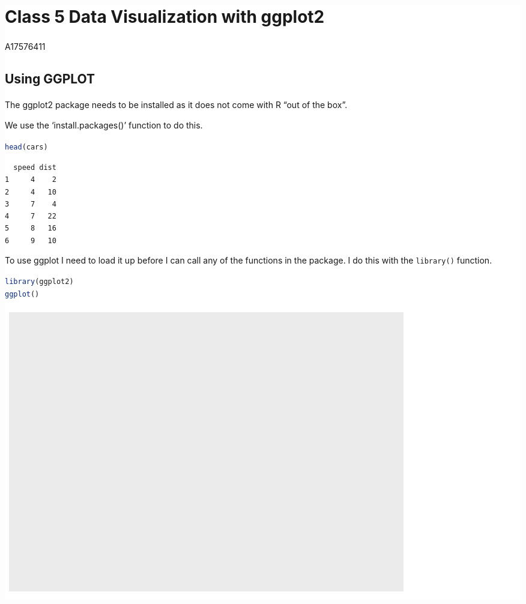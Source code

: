 # Class 5 Data Visualization with ggplot2
A17576411

## Using GGPLOT

The ggplot2 package needs to be installed as it does not come with R
“out of the box”.

We use the ‘install.packages()’ function to do this.

``` r
head(cars)
```

      speed dist
    1     4    2
    2     4   10
    3     7    4
    4     7   22
    5     8   16
    6     9   10

To use ggplot I need to load it up before I can call any of the
functions in the package. I do this with the `library()` function.

``` r
library(ggplot2)
ggplot()
```

![](class5_files/figure-commonmark/unnamed-chunk-2-1.png)
